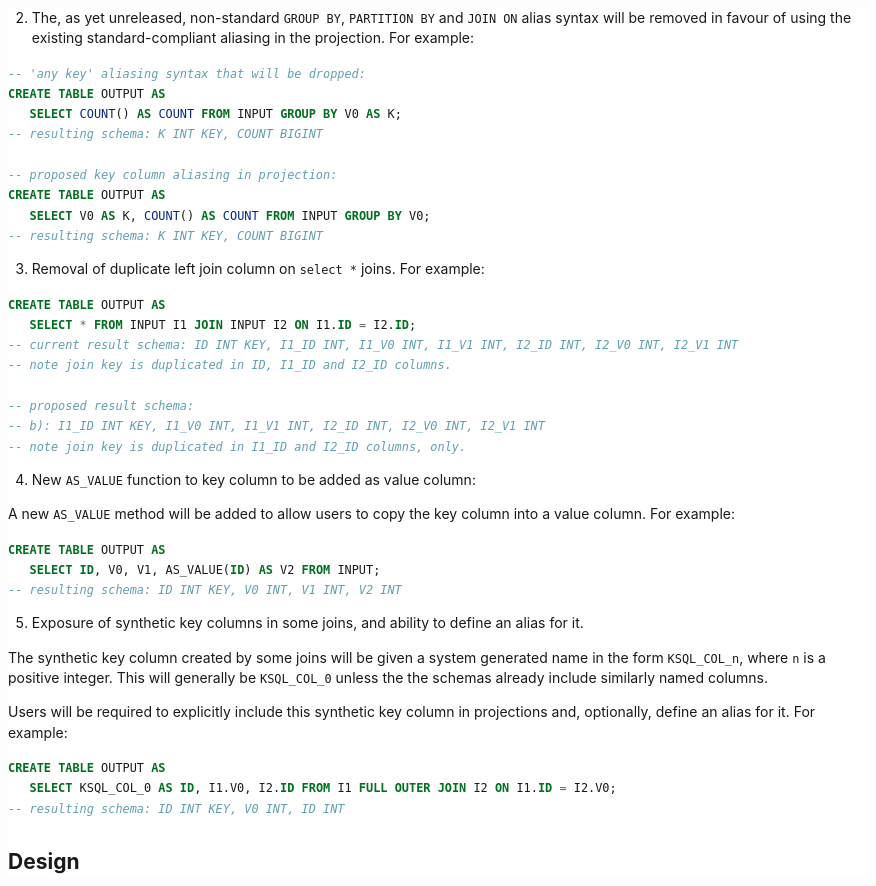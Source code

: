 2. The, as yet unreleased, non-standard `GROUP BY`, `PARTITION BY` and `JOIN ON` alias syntax will
be removed in favour of using the existing standard-compliant aliasing in the projection. For
example:

```sql
-- 'any key' aliasing syntax that will be dropped:
CREATE TABLE OUTPUT AS
   SELECT COUNT() AS COUNT FROM INPUT GROUP BY V0 AS K;
-- resulting schema: K INT KEY, COUNT BIGINT

-- proposed key column aliasing in projection:
CREATE TABLE OUTPUT AS
   SELECT V0 AS K, COUNT() AS COUNT FROM INPUT GROUP BY V0;
-- resulting schema: K INT KEY, COUNT BIGINT
```

3. Removal of duplicate left join column on `select *` joins. For example:

```sql
CREATE TABLE OUTPUT AS
   SELECT * FROM INPUT I1 JOIN INPUT I2 ON I1.ID = I2.ID;
-- current result schema: ID INT KEY, I1_ID INT, I1_V0 INT, I1_V1 INT, I2_ID INT, I2_V0 INT, I2_V1 INT
-- note join key is duplicated in ID, I1_ID and I2_ID columns.

-- proposed result schema:
-- b): I1_ID INT KEY, I1_V0 INT, I1_V1 INT, I2_ID INT, I2_V0 INT, I2_V1 INT
-- note join key is duplicated in I1_ID and I2_ID columns, only.
```

4. New `AS_VALUE` function to key column to be added as value column:

A new `AS_VALUE` method will be added to allow users to copy the key column into a value column.
For example:

```sql
CREATE TABLE OUTPUT AS
   SELECT ID, V0, V1, AS_VALUE(ID) AS V2 FROM INPUT;
-- resulting schema: ID INT KEY, V0 INT, V1 INT, V2 INT
```

5. Exposure of synthetic key columns in some joins, and ability to define an alias for it.

The synthetic key column created by some joins will be given a system generated name in the form
`KSQL_COL_n`, where `n` is a positive integer. This will generally be `KSQL_COL_0` unless the
the schemas already include similarly named columns.

Users will be required to explicitly include this synthetic key column in projections and,
optionally, define an alias for it. For example:

```sql
CREATE TABLE OUTPUT AS
   SELECT KSQL_COL_0 AS ID, I1.V0, I2.ID FROM I1 FULL OUTER JOIN I2 ON I1.ID = I2.V0;
-- resulting schema: ID INT KEY, V0 INT, ID INT
```

## Design
